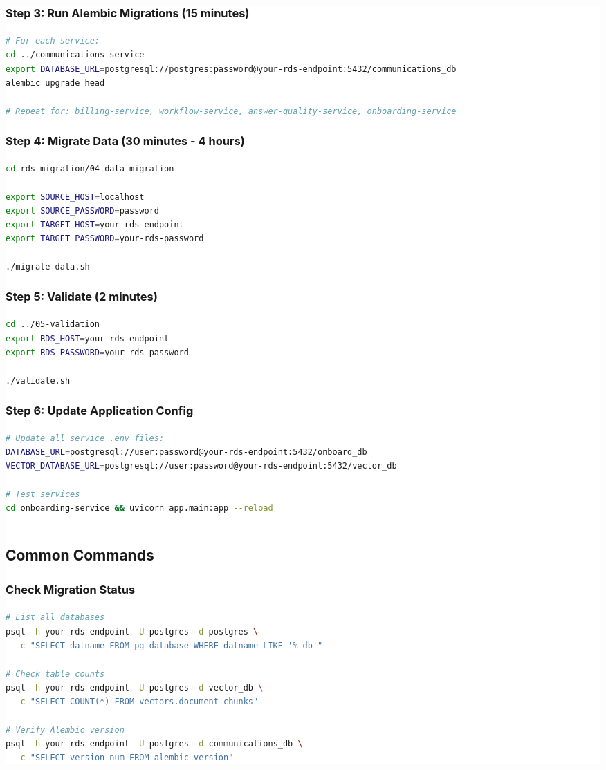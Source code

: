 ### Step 3: Run Alembic Migrations (15 minutes)
```bash
# For each service:
cd ../communications-service
export DATABASE_URL=postgresql://postgres:password@your-rds-endpoint:5432/communications_db
alembic upgrade head

# Repeat for: billing-service, workflow-service, answer-quality-service, onboarding-service
```

### Step 4: Migrate Data (30 minutes - 4 hours)
```bash
cd rds-migration/04-data-migration

export SOURCE_HOST=localhost
export SOURCE_PASSWORD=password
export TARGET_HOST=your-rds-endpoint
export TARGET_PASSWORD=your-rds-password

./migrate-data.sh
```

### Step 5: Validate (2 minutes)
```bash
cd ../05-validation
export RDS_HOST=your-rds-endpoint
export RDS_PASSWORD=your-rds-password

./validate.sh
```

### Step 6: Update Application Config
```bash
# Update all service .env files:
DATABASE_URL=postgresql://user:password@your-rds-endpoint:5432/onboard_db
VECTOR_DATABASE_URL=postgresql://user:password@your-rds-endpoint:5432/vector_db

# Test services
cd onboarding-service && uvicorn app.main:app --reload
```

---

## Common Commands

### Check Migration Status
```bash
# List all databases
psql -h your-rds-endpoint -U postgres -d postgres \
  -c "SELECT datname FROM pg_database WHERE datname LIKE '%_db'"

# Check table counts
psql -h your-rds-endpoint -U postgres -d vector_db \
  -c "SELECT COUNT(*) FROM vectors.document_chunks"

# Verify Alembic version
psql -h your-rds-endpoint -U postgres -d communications_db \
  -c "SELECT version_num FROM alembic_version"
```
